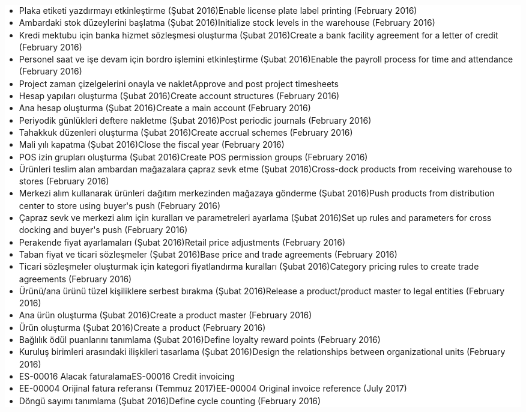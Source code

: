 - <span data-ttu-id="a07f3-151">Plaka etiketi yazdırmayı etkinleştirme (Şubat 2016)</span><span class="sxs-lookup"><span data-stu-id="a07f3-151">Enable license plate label printing (February 2016)</span></span>
- <span data-ttu-id="a07f3-152">Ambardaki stok düzeylerini başlatma (Şubat 2016)</span><span class="sxs-lookup"><span data-stu-id="a07f3-152">Initialize stock levels in the warehouse (February 2016)</span></span>
- <span data-ttu-id="a07f3-153">Kredi mektubu için banka hizmet sözleşmesi oluşturma (Şubat 2016)</span><span class="sxs-lookup"><span data-stu-id="a07f3-153">Create a bank facility agreement for a letter of credit (February 2016)</span></span>
- <span data-ttu-id="a07f3-154">Personel saat ve işe devam için bordro işlemini etkinleştirme (Şubat 2016)</span><span class="sxs-lookup"><span data-stu-id="a07f3-154">Enable the payroll process for time and attendance (February 2016)</span></span>
- <span data-ttu-id="a07f3-155">Project zaman çizelgelerini onayla ve naklet</span><span class="sxs-lookup"><span data-stu-id="a07f3-155">Approve and post project timesheets</span></span>
- <span data-ttu-id="a07f3-156">Hesap yapıları oluşturma (Şubat 2016)</span><span class="sxs-lookup"><span data-stu-id="a07f3-156">Create account structures (February 2016)</span></span>
- <span data-ttu-id="a07f3-157">Ana hesap oluşturma (Şubat 2016)</span><span class="sxs-lookup"><span data-stu-id="a07f3-157">Create a main account (February 2016)</span></span>
- <span data-ttu-id="a07f3-158">Periyodik günlükleri deftere nakletme (Şubat 2016)</span><span class="sxs-lookup"><span data-stu-id="a07f3-158">Post periodic journals (February 2016)</span></span>
- <span data-ttu-id="a07f3-159">Tahakkuk düzenleri oluşturma (Şubat 2016)</span><span class="sxs-lookup"><span data-stu-id="a07f3-159">Create accrual schemes (February 2016)</span></span>
- <span data-ttu-id="a07f3-160">Mali yılı kapatma (Şubat 2016)</span><span class="sxs-lookup"><span data-stu-id="a07f3-160">Close the fiscal year (February 2016)</span></span>
- <span data-ttu-id="a07f3-161">POS izin grupları oluşturma (Şubat 2016)</span><span class="sxs-lookup"><span data-stu-id="a07f3-161">Create POS permission groups (February 2016)</span></span>
- <span data-ttu-id="a07f3-162">Ürünleri teslim alan ambardan mağazalara çapraz sevk etme (Şubat 2016)</span><span class="sxs-lookup"><span data-stu-id="a07f3-162">Cross-dock products from receiving warehouse to stores (February 2016)</span></span>
- <span data-ttu-id="a07f3-163">Merkezi alım kullanarak ürünleri dağıtım merkezinden mağazaya gönderme (Şubat 2016)</span><span class="sxs-lookup"><span data-stu-id="a07f3-163">Push products from distribution center to store using buyer's push (February 2016)</span></span>
- <span data-ttu-id="a07f3-164">Çapraz sevk ve merkezi alım için kuralları ve parametreleri ayarlama (Şubat 2016)</span><span class="sxs-lookup"><span data-stu-id="a07f3-164">Set up rules and parameters for cross docking and buyer's push (February 2016)</span></span>
- <span data-ttu-id="a07f3-165">Perakende fiyat ayarlamaları (Şubat 2016)</span><span class="sxs-lookup"><span data-stu-id="a07f3-165">Retail price adjustments (February 2016)</span></span>
- <span data-ttu-id="a07f3-166">Taban fiyat ve ticari sözleşmeler (Şubat 2016)</span><span class="sxs-lookup"><span data-stu-id="a07f3-166">Base price and trade agreements (February 2016)</span></span>
- <span data-ttu-id="a07f3-167">Ticari sözleşmeler oluşturmak için kategori fiyatlandırma kuralları (Şubat 2016)</span><span class="sxs-lookup"><span data-stu-id="a07f3-167">Category pricing rules to create trade agreements (February 2016)</span></span>
- <span data-ttu-id="a07f3-168">Ürünü/ana ürünü tüzel kişiliklere serbest bırakma (Şubat 2016)</span><span class="sxs-lookup"><span data-stu-id="a07f3-168">Release a product/product master to legal entities (February 2016)</span></span>
- <span data-ttu-id="a07f3-169">Ana ürün oluşturma (Şubat 2016)</span><span class="sxs-lookup"><span data-stu-id="a07f3-169">Create a product master (February 2016)</span></span>
- <span data-ttu-id="a07f3-170">Ürün oluşturma (Şubat 2016)</span><span class="sxs-lookup"><span data-stu-id="a07f3-170">Create a product (February 2016)</span></span>
- <span data-ttu-id="a07f3-171">Bağlılık ödül puanlarını tanımlama (Şubat 2016)</span><span class="sxs-lookup"><span data-stu-id="a07f3-171">Define loyalty reward points (February 2016)</span></span>
- <span data-ttu-id="a07f3-172">Kuruluş birimleri arasındaki ilişkileri tasarlama (Şubat 2016)</span><span class="sxs-lookup"><span data-stu-id="a07f3-172">Design the relationships between organizational units (February 2016)</span></span>
- <span data-ttu-id="a07f3-173">ES-00016 Alacak faturalama</span><span class="sxs-lookup"><span data-stu-id="a07f3-173">ES-00016 Credit invoicing</span></span>
- <span data-ttu-id="a07f3-174">EE-00004 Orijinal fatura referansı (Temmuz 2017)</span><span class="sxs-lookup"><span data-stu-id="a07f3-174">EE-00004 Original invoice reference (July 2017)</span></span>
- <span data-ttu-id="a07f3-175">Döngü sayımı tanımlama (Şubat 2016)</span><span class="sxs-lookup"><span data-stu-id="a07f3-175">Define cycle counting (February 2016)</span></span>